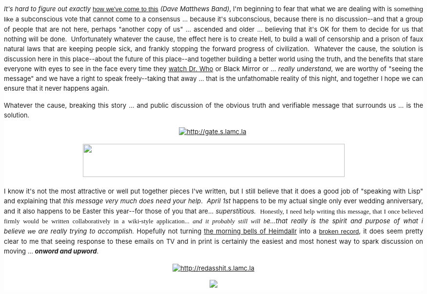 <p style="text-align: justify;"><font size="-1"><i>It&#39;s hard to figure out exactly&nbsp;</i><font face="arial narrow, sans-serif"><a data-saferedirecturl="http://www.google.com/url?hl=en&amp;q=http://www.youtube.com/watch?v%3Dqp3KWrn-VzU&amp;source=gmail&amp;ust=1522377524635000&amp;usg=AFQjCNH83w8YVuUc7joV0l5SGsig7emIvw" href="http://www.youtube.com/watch?v=qp3KWrn-VzU" target="_blank">how we&#39;ve come to this</a></font><i>&nbsp;(Dave Matthews Band)</i>, I&#39;m beginning to fear that what we are dealing with is&nbsp;<font face="comic sans ms, sans-serif">something like</font>&nbsp;a subconscious vote that cannot come to a consensus ... because it&#39;s subconscious, because there is no discussion--and that a group of people that are not here, perhaps &quot;another copy of us&quot; ... ascended and older ... believing that it&#39;s OK for them to decide for us that nothing will be done.&nbsp; Unfortunately whatever the cause, the effect here is to create Hell, to build a wall of censorship and a prison of faux natural laws that are keeping people sick, and frankly stopping the forward progress of civilization.&nbsp; Whatever the cause, the solution is discussion here in this place--about the future of this place--and together building a better world using the truth, and the benefits that stare everyone with eyes to see in the face every time they&nbsp;<a data-saferedirecturl="http://www.google.com/url?hl=en&amp;q=http://www.dailymotion.com/video/x13e2e0&amp;source=gmail&amp;ust=1522377524635000&amp;usg=AFQjCNEMDE_jKD52r3Y7MjPYJqaYJMnqIw" href="http://www.dailymotion.com/video/x13e2e0" target="_blank">watch Dr. Who</a>&nbsp;or Black Mirror or ...&nbsp;<i>really understand</i>, we are worthy of &quot;seeing the message&quot; and we have a right to speak freely--taking that away ... that is the unfathomable reality of this night, and together I hope we can ensure that it never happens again.</font></p>

<p style="text-align: justify;"><font size="-1">Whatever the cause, breaking this story ... and public discussion of the obvious truth and verifiable message that surrounds us ... is the solution.</font></p>

<p style="text-align: center;"><font size="-1"><a href="./GATE.html"><img alt="http://gate.s.lamc.la" height="221" src="./i.imgur.com/dh1bVo7.png" width="353" /></a>&nbsp;</font></p>

<p style="text-align: center;"><font size="-1"><a data-saferedirecturl="http://www.google.com/url?hl=en&amp;q=./HIGHERA.html&amp;source=gmail&amp;ust=1522377524635000&amp;usg=AFQjCNHmAkK--KVURGlbYcbCFccoyRCknA" href="./HIGHERA.html" target="_blank"><img alt="" height="68" src="./i.imgur.com/RRJbb1Z.png" width="537" /></a></font></p>

<p style="text-align: justify;"><font size="-1">I know it&#39;s not the most attractive or well put together pieces I&#39;ve written, but I still believe that it does a good job of &quot;speaking with Lisp&quot; and explaining that&nbsp;<em>this message very much does need your help</em>.&nbsp;&nbsp;<i>April 1st</i>&nbsp;happens to be my actual single only ever wedding anniversary, and it also happens to be Easter this year--for those of you that are...&nbsp;<i>superstitious.</i>&nbsp;&nbsp;<font face="times new roman, serif">Honestly, I need help writing this message, that I once believed firmly would be written collaboratively in a wiki-style application...&nbsp;</font><i><font face="times new roman, serif">and it probably still will b</font>e...that really is the spirit and purpose of what i believe&nbsp;<font face="arial black, sans-serif">we</font>&nbsp;are really trying to accomplish.&nbsp;</i>Hopefully not turning&nbsp;<a data-saferedirecturl="http://www.google.com/url?hl=en&amp;q=http://horn.s.lamc.la&amp;source=gmail&amp;ust=1522377524635000&amp;usg=AFQjCNFvXgw8Xp-L3bMCii4sYts5ArO6tA" href="./GJALLARHORN.html" target="_blank">the morning bells of Heimdallr</a>&nbsp;into a&nbsp;<a data-saferedirecturl="http://www.google.com/url?hl=en&amp;q=http://www.thesaurus.com/browse/loudest&amp;source=gmail&amp;ust=1522377524635000&amp;usg=AFQjCNEeTBWI4bmzlbgLUpeEQL1C72riwQ" href="http://www.thesaurus.com/browse/loudest" target="_blank"><font face="comic sans ms, sans-serif">broken record</font></a>, it does seem pretty clear to me that seeing response to these emails on TV and in print is certainly the easiest and most honest way to spark discussion on moving ...&nbsp;<i><b>onword and upword</b></i>.</font></p>

<p style="text-align: center;"><font size="-1"><a data-saferedirecturl="http://www.google.com/url?hl=en&amp;q=http://redasshit.s.lamc.la?WHO_IS_T_R_QMARK&amp;source=gmail&amp;ust=1522377524635000&amp;usg=AFQjCNH20boyPgTiqSlMHVJb5rISKf0cOg" href="./REDASSHIT.html?WHO_IS_T_R_QMARK=" target="_blank"><img alt="http://redasshit.s.lamc.la" height="229" src="./i.imgur.com/larVxxo.png" width="216" /></a></font></p>

<p style="text-align: center;"><a href="http://ver.s.lamc.la"><img src="./i.imgur.com/aYI8VJv.png" /></a></p>
